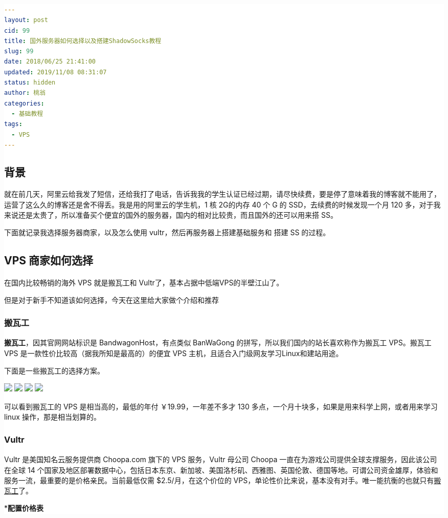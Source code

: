 ```yaml
---
layout: post
cid: 99
title: 国外服务器如何选择以及搭建ShadowSocks教程
slug: 99
date: 2018/06/25 21:41:00
updated: 2019/11/08 08:31:07
status: hidden
author: 桃翁
categories: 
  - 基础教程
tags: 
  - VPS
---
```



## 背景

就在前几天，阿里云给我发了短信，还给我打了电话，告诉我我的学生认证已经过期，请尽快续费，要是停了意味着我的博客就不能用了，运营了这么久的博客还是舍不得丢。我是用的阿里云的学生机，1 核 2G的内存 40 个 G 的 SSD，去续费的时候发现一个月 120 多，对于我来说还是太贵了，所以准备买个便宜的国外的服务器，国内的相对比较贵，而且国外的还可以用来搭 SS。

下面就记录我选择服务器商家，以及怎么使用 vultr，然后再服务器上搭建基础服务和 搭建 SS 的过程。


## VPS 商家如何选择
在国内比较畅销的海外 VPS 就是搬瓦工和 Vultr了，基本占据中低端VPS的半壁江山了。

但是对于新手不知道该如何选择，今天在这里给大家做个介绍和推荐

### 搬瓦工
  **搬瓦工**，因其官网网站标识是 BandwagonHost，有点类似 BanWaGong 的拼写，所以我们国内的站长喜欢称作为搬瓦工 VPS。搬瓦工 VPS 是一款性价比较高（据我所知是最高的）的便宜 VPS 主机，且适合入门级网友学习Linux和建站用途。

下面是一些搬瓦工的选择方案。

![](https://upload-images.jianshu.io/upload_images/2974893-c5d9df695a04567b.png?imageMogr2/auto-orient/strip%7CimageView2/2/w/1240)
![](https://upload-images.jianshu.io/upload_images/2974893-075c1c3042b972d5.png?imageMogr2/auto-orient/strip%7CimageView2/2/w/1240)
![](https://upload-images.jianshu.io/upload_images/2974893-281d3cc5c03f9898.png?imageMogr2/auto-orient/strip%7CimageView2/2/w/1240)
![](https://upload-images.jianshu.io/upload_images/2974893-54a7bcda4cad9c0a.png?imageMogr2/auto-orient/strip%7CimageView2/2/w/1240)

可以看到搬瓦工的 VPS 是相当高的，最低的年付 ￥19.99，一年差不多才 130 多点，一个月十块多，如果是用来科学上网，或者用来学习 linux 操作，那是相当划算的。

### Vultr
Vultr 是美国知名云服务提供商 Choopa.com 旗下的 VPS 服务，Vultr 母公司 Choopa 一直在为游戏公司提供全球支撑服务，因此该公司在全球 14 个国家及地区部署数据中心，包括日本东京、新加坡、美国洛杉矶、西雅图、英国伦敦、德国等地。可谓公司资金雄厚，体验和服务一流，最重要的是价格亲民。当前最低仅需 $2.5/月，在这个价位的 VPS，单论性价比来说，基本没有对手。唯一能抗衡的也就只有[搬瓦工](https://banwagong.haokoucai.top/?f=vultr)了。

***配置价格表**
